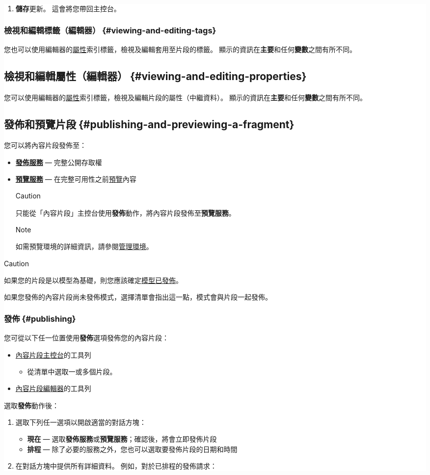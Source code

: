 1. **儲存**&#x200B;更新。 這會將您帶回主控台。

### 檢視和編輯標籤（編輯器） {#viewing-and-editing-tags}

您也可以使用編輯器的[屬性](/help/sites-cloud/administering/content-fragments/authoring.md)索引標籤，檢視及編輯套用至片段的標籤。 顯示的資訊在&#x200B;**主要**&#x200B;和任何&#x200B;**變數**&#x200B;之間有所不同。

## 檢視和編輯屬性（編輯器） {#viewing-and-editing-properties}

您可以使用編輯器的[屬性](/help/sites-cloud/administering/content-fragments/authoring.md)索引標籤，檢視及編輯片段的屬性（中繼資料）。 顯示的資訊在&#x200B;**主要**&#x200B;和任何&#x200B;**變數**&#x200B;之間有所不同。

## 發佈和預覽片段 {#publishing-and-previewing-a-fragment}

您可以將內容片段發佈至：

* **[發佈服務](/help/headless/deployment/architecture.md)** — 完整公開存取權

* **[預覽服務](/help/headless/deployment/architecture.md)** — 在完整可用性之前[預覽](/help/sites-cloud/administering/content-fragments/preview.md#preview-instance)內容

  >[!CAUTION]
  >
  >只能從「內容片段」主控台使用&#x200B;**發佈**&#x200B;動作，將內容片段發佈至&#x200B;**預覽服務**。

  >[!NOTE]
  >
  >如需預覽環境的詳細資訊，請參閱[管理環境](/help/implementing/cloud-manager/manage-environments.md#access-preview-service)。

>[!CAUTION]
>
>如果您的片段是以模型為基礎，則您應該確定[模型已發佈](/help/sites-cloud/administering/content-fragments/managing-content-fragment-models.md#publishing-a-content-fragment-model)。
>
>如果您發佈的內容片段尚未發佈模式，選擇清單會指出這一點，模式會與片段一起發佈。

### 發佈 {#publishing}

您可從以下任一位置使用&#x200B;**發佈**&#x200B;選項發佈您的內容片段：

* [內容片段主控台](#actions-selected-content-fragment)的工具列

   * 從清單中選取一或多個片段。

* [內容片段編輯器](/help/sites-cloud/administering/content-fragments/authoring.md#content-fragment-editor)的工具列

選取&#x200B;**發佈**&#x200B;動作後：

1. 選取下列任一選項以開啟適當的對話方塊：

   * **現在** — 選取&#x200B;**發佈服務**&#x200B;或&#x200B;**預覽服務**；確認後，將會立即發佈片段
   * **排程** — 除了必要的服務之外，您也可以選取要發佈片段的日期和時間

1. 在對話方塊中提供所有詳細資料。 例如，對於已排程的發佈請求：
